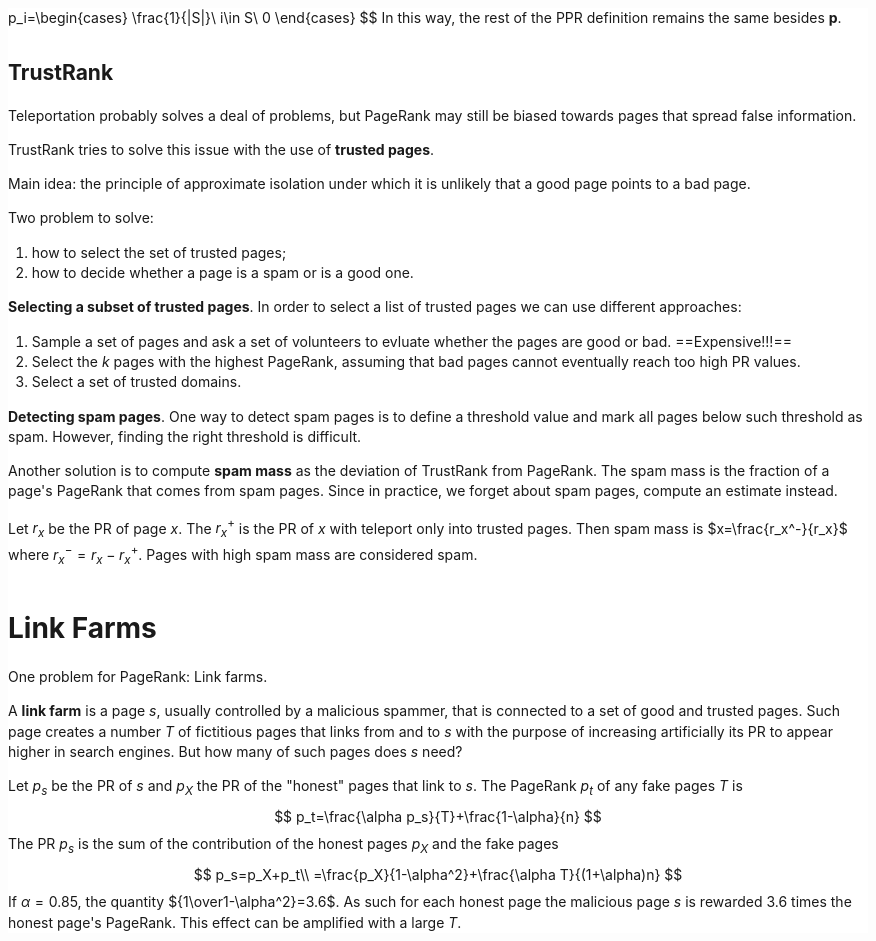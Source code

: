 p_i=\begin{cases}
\frac{1}{|S|}\ i\in S\\
0
\end{cases}
$$
In this way, the rest of the PPR definition remains the same besides $\mathbf p$.

## TrustRank

Teleportation probably solves a deal of problems, but PageRank may still be biased towards pages that spread false information.

TrustRank tries to solve this issue with the use of **trusted pages**.

Main idea: the principle of approximate isolation under which it is unlikely that a good page points to a bad page.

Two problem to solve:

1. how to select the set of trusted pages;
2. how to decide whether a page is a spam or is a good one.

**Selecting a subset of trusted pages**. In order to select a list of trusted pages we can use different approaches:

1. Sample a set of pages and ask a set of volunteers to evluate whether the pages are good or bad. ==Expensive!!!==
2. Select the $k$ pages with the highest PageRank, assuming that bad pages cannot eventually reach too high PR values.
3. Select a set of trusted domains.

**Detecting spam pages**. One way to detect spam pages is to define a threshold value and mark all pages below such threshold as spam. However, finding the right threshold is difficult.

Another solution is to compute **spam mass** as the deviation of TrustRank from PageRank. The spam mass is the fraction of a page's PageRank that comes from spam pages. Since in practice, we forget about spam pages, compute an estimate instead.

Let $r_x$ be the PR of page $x$. The $r_x^+$ is the PR of $x$ with teleport only into trusted pages. Then spam mass is $x=\frac{r_x^-}{r_x}$ where $r_x^-=r_x-r_x^+$. Pages with high spam mass are considered spam.

# Link Farms

One problem for PageRank: Link farms.

A **link farm** is a page $s$, usually controlled by a malicious spammer, that is connected to a set of good and trusted pages. Such page creates a number $T$ of fictitious pages that links from and to $s$ with the purpose of increasing artificially its PR to appear higher in search engines. But how many of such pages does $s$ need?

Let $p_s$ be the PR of $s$ and $p_X$ the PR of the "honest" pages that link to $s$. The PageRank $p_t$ of any fake pages $T$ is
$$
p_t=\frac{\alpha p_s}{T}+\frac{1-\alpha}{n}
$$
The PR $p_s$ is the sum of the contribution of the honest pages $p_X$ and the fake pages
$$
p_s=p_X+p_t\\
=\frac{p_X}{1-\alpha^2}+\frac{\alpha T}{(1+\alpha)n}
$$
If $\alpha=0.85$, the quantity ${1\over1-\alpha^2}=3.6$. As such for each honest page the malicious page $s$ is rewarded $3.6$ times the honest page's PageRank. This effect can be amplified with a large $T$.
